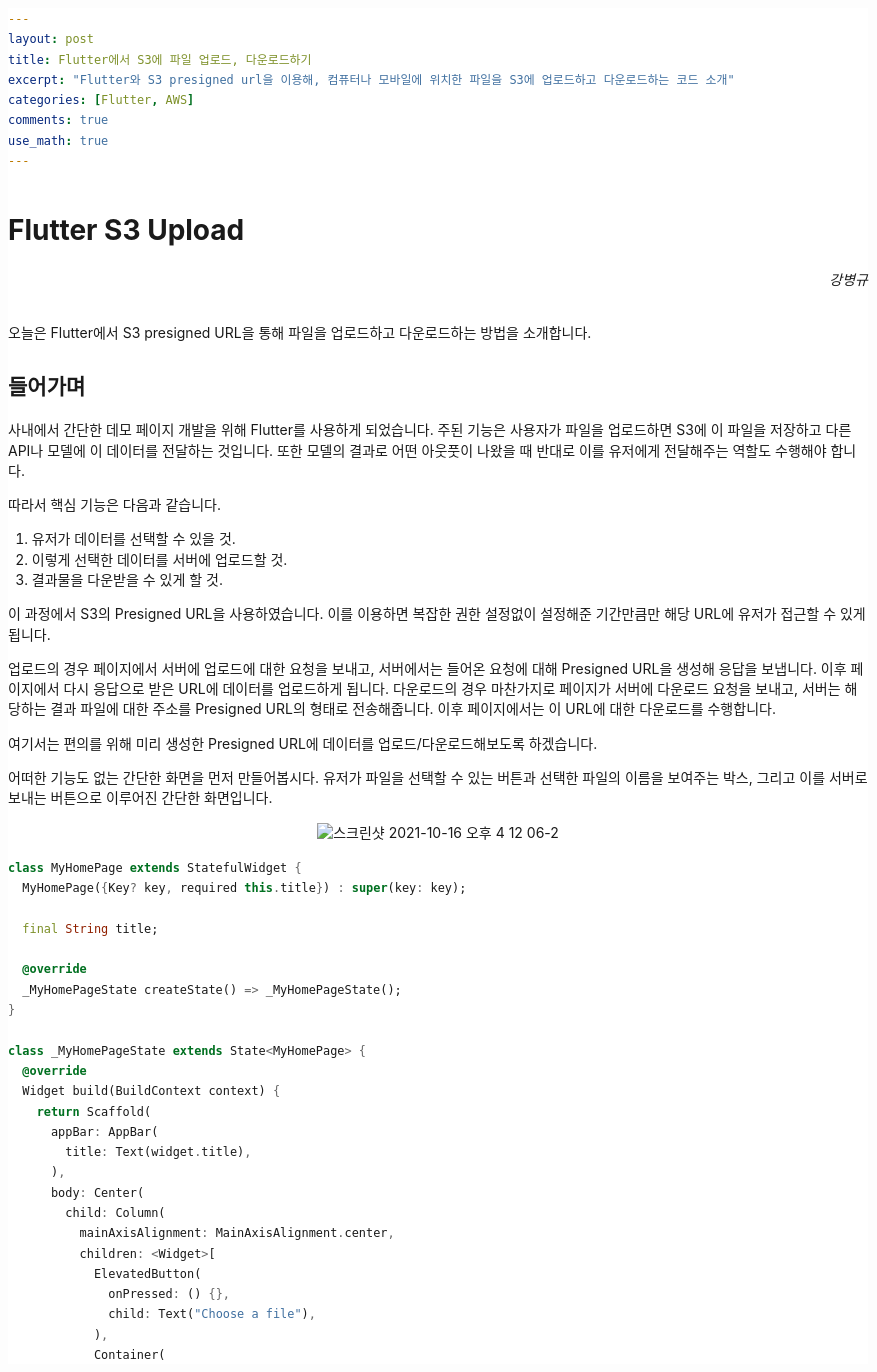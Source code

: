 ```yaml
---
layout: post
title: Flutter에서 S3에 파일 업로드, 다운로드하기
excerpt: "Flutter와 S3 presigned url을 이용해, 컴퓨터나 모바일에 위치한 파일을 S3에 업로드하고 다운로드하는 코드 소개"
categories: [Flutter, AWS]
comments: true
use_math: true
---
```


# Flutter S3 Upload
<h6 align="right">강병규</h6>

오늘은 Flutter에서 S3 presigned URL을 통해 파일을 업로드하고 다운로드하는 방법을 소개합니다.

## 들어가며

사내에서 간단한 데모 페이지 개발을 위해 Flutter를 사용하게 되었습니다. 주된 기능은 사용자가 파일을 업로드하면 S3에 이 파일을 저장하고 다른 API나 모델에 이 데이터를 전달하는 것입니다. 또한 모델의 결과로 어떤 아웃풋이 나왔을 때 반대로 이를 유저에게 전달해주는 역할도 수행해야 합니다.

따라서 핵심 기능은 다음과 같습니다.

1. 유저가 데이터를 선택할 수 있을 것.
2. 이렇게 선택한 데이터를 서버에 업로드할 것.
3. 결과물을 다운받을 수 있게 할 것.

이 과정에서 S3의 Presigned URL을 사용하였습니다. 이를 이용하면 복잡한 권한 설정없이 설정해준 기간만큼만 해당 URL에 유저가 접근할 수 있게 됩니다. 

업로드의 경우 페이지에서 서버에 업로드에 대한 요청을 보내고, 서버에서는 들어온 요청에 대해 Presigned URL을 생성해 응답을 보냅니다. 이후 페이지에서 다시 응답으로 받은 URL에 데이터를 업로드하게 됩니다. 다운로드의 경우 마찬가지로 페이지가 서버에 다운로드 요청을 보내고, 서버는 해당하는 결과 파일에 대한 주소를 Presigned URL의 형태로 전송해줍니다. 이후 페이지에서는 이 URL에 대한 다운로드를 수행합니다.

여기서는 편의를 위해 미리 생성한 Presigned URL에 데이터를 업로드/다운로드해보도록 하겠습니다.

어떠한 기능도 없는 간단한 화면을 먼저 만들어봅시다. 유저가 파일을 선택할 수 있는 버튼과 선택한 파일의 이름을 보여주는 박스, 그리고 이를 서버로 보내는 버튼으로 이루어진 간단한 화면입니다.

<center><img width="228" alt="스크린샷 2021-10-16 오후 4 12 06-2" src="https://user-images.githubusercontent.com/25279765/137582103-485411a7-90bb-44bb-896a-88ed9a0b5f5b.png"></center>

```dart
class MyHomePage extends StatefulWidget {
  MyHomePage({Key? key, required this.title}) : super(key: key);

  final String title;

  @override
  _MyHomePageState createState() => _MyHomePageState();
}

class _MyHomePageState extends State<MyHomePage> {
  @override
  Widget build(BuildContext context) {
    return Scaffold(
      appBar: AppBar(
        title: Text(widget.title),
      ),
      body: Center(
        child: Column(
          mainAxisAlignment: MainAxisAlignment.center,
          children: <Widget>[
            ElevatedButton(
              onPressed: () {},
              child: Text("Choose a file"),
            ),
            Container(
```